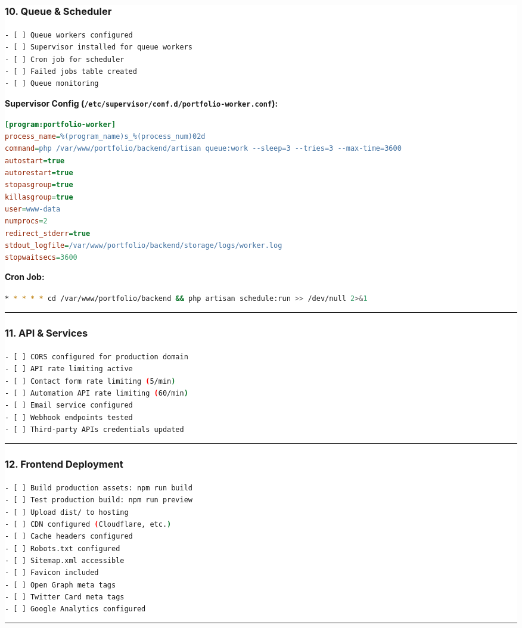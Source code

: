 
### 10. Queue & Scheduler

```bash
- [ ] Queue workers configured
- [ ] Supervisor installed for queue workers
- [ ] Cron job for scheduler
- [ ] Failed jobs table created
- [ ] Queue monitoring
```

**Supervisor Config (`/etc/supervisor/conf.d/portfolio-worker.conf`):**
```ini
[program:portfolio-worker]
process_name=%(program_name)s_%(process_num)02d
command=php /var/www/portfolio/backend/artisan queue:work --sleep=3 --tries=3 --max-time=3600
autostart=true
autorestart=true
stopasgroup=true
killasgroup=true
user=www-data
numprocs=2
redirect_stderr=true
stdout_logfile=/var/www/portfolio/backend/storage/logs/worker.log
stopwaitsecs=3600
```

**Cron Job:**
```bash
* * * * * cd /var/www/portfolio/backend && php artisan schedule:run >> /dev/null 2>&1
```

---

### 11. API & Services

```bash
- [ ] CORS configured for production domain
- [ ] API rate limiting active
- [ ] Contact form rate limiting (5/min)
- [ ] Automation API rate limiting (60/min)
- [ ] Email service configured
- [ ] Webhook endpoints tested
- [ ] Third-party APIs credentials updated
```

---

### 12. Frontend Deployment

```bash
- [ ] Build production assets: npm run build
- [ ] Test production build: npm run preview
- [ ] Upload dist/ to hosting
- [ ] CDN configured (Cloudflare, etc.)
- [ ] Cache headers configured
- [ ] Robots.txt configured
- [ ] Sitemap.xml accessible
- [ ] Favicon included
- [ ] Open Graph meta tags
- [ ] Twitter Card meta tags
- [ ] Google Analytics configured
```

---